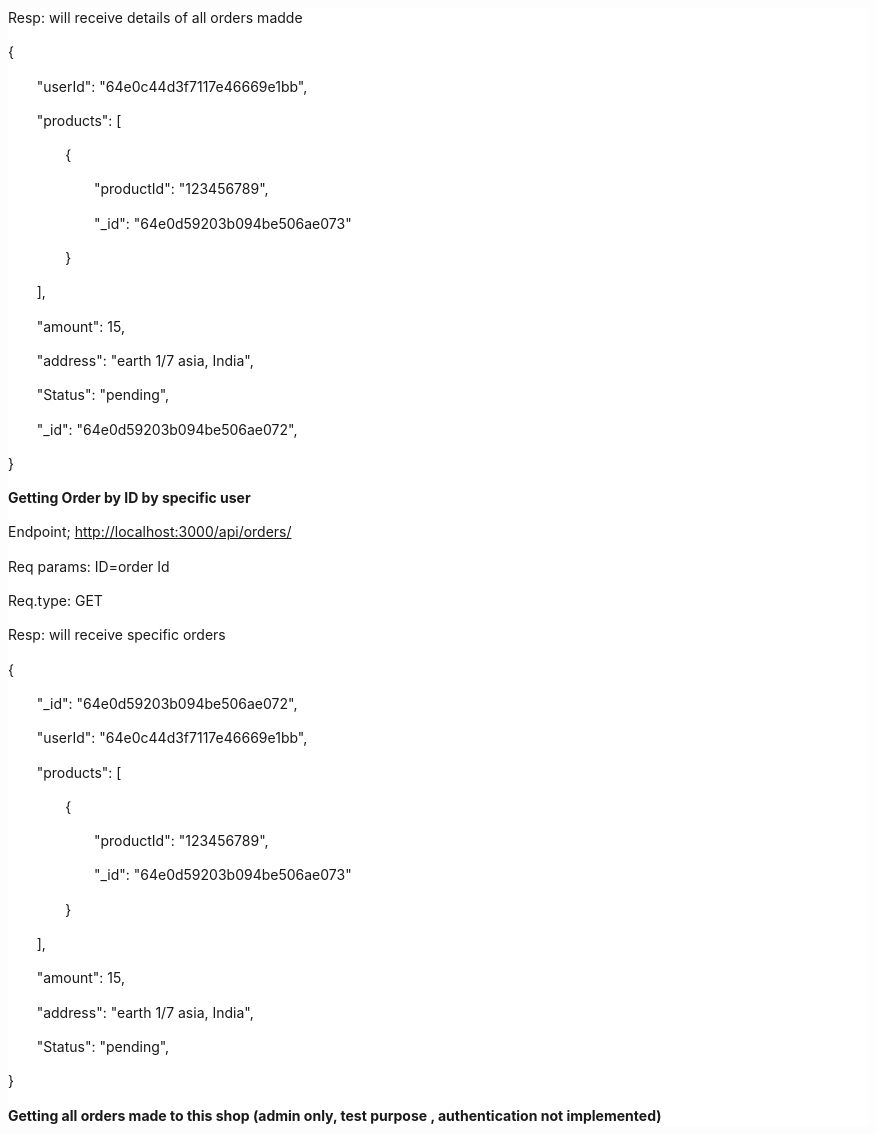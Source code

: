 Resp: will receive details of all orders madde

{

`    `"userId": "64e0c44d3f7117e46669e1bb",

`    `"products": [

`        `{

`            `"productId": "123456789",

`            `"\_id": "64e0d59203b094be506ae073"

`        `}

`    `],

`    `"amount": 15,

`    `"address": "earth 1/7 asia, India",

`    `"Status": "pending",

`    `"\_id": "64e0d59203b094be506ae072",

}

**Getting Order by ID by specific user**

Endpoint; <http://localhost:3000/api/orders/>

Req params: ID=order Id

Req.type: GET

Resp: will receive specific orders

{

`    `"\_id": "64e0d59203b094be506ae072",

`    `"userId": "64e0c44d3f7117e46669e1bb",

`    `"products": [

`        `{

`            `"productId": "123456789",

`            `"\_id": "64e0d59203b094be506ae073"

`        `}

`    `],

`    `"amount": 15,

`    `"address": "earth 1/7 asia, India",

`    `"Status": "pending",

}

**Getting all orders made to this shop (admin only, test purpose , authentication not implemented)**
